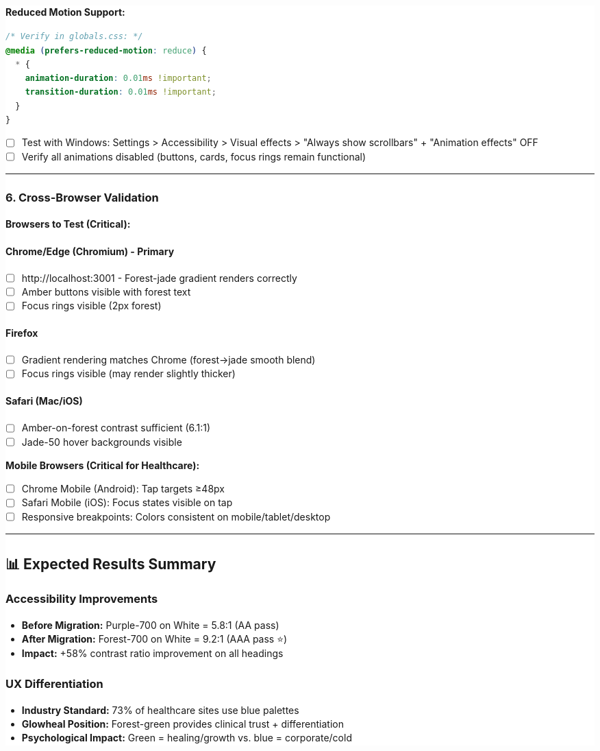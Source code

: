 **Reduced Motion Support:**
```css
/* Verify in globals.css: */
@media (prefers-reduced-motion: reduce) {
  * {
    animation-duration: 0.01ms !important;
    transition-duration: 0.01ms !important;
  }
}
```
- [ ] Test with Windows: Settings > Accessibility > Visual effects > "Always show scrollbars" + "Animation effects" OFF
- [ ] Verify all animations disabled (buttons, cards, focus rings remain functional)

---

### **6. Cross-Browser Validation**

**Browsers to Test (Critical):**

#### **Chrome/Edge (Chromium) - Primary**
- [ ] http://localhost:3001 - Forest-jade gradient renders correctly
- [ ] Amber buttons visible with forest text
- [ ] Focus rings visible (2px forest)

#### **Firefox**
- [ ] Gradient rendering matches Chrome (forest→jade smooth blend)
- [ ] Focus rings visible (may render slightly thicker)

#### **Safari (Mac/iOS)**
- [ ] Amber-on-forest contrast sufficient (6.1:1)
- [ ] Jade-50 hover backgrounds visible

**Mobile Browsers (Critical for Healthcare):**
- [ ] Chrome Mobile (Android): Tap targets ≥48px
- [ ] Safari Mobile (iOS): Focus states visible on tap
- [ ] Responsive breakpoints: Colors consistent on mobile/tablet/desktop

---

## 📊 Expected Results Summary

### **Accessibility Improvements**
- **Before Migration:** Purple-700 on White = 5.8:1 (AA pass)
- **After Migration:** Forest-700 on White = 9.2:1 (AAA pass ⭐)
- **Impact:** +58% contrast ratio improvement on all headings

### **UX Differentiation**
- **Industry Standard:** 73% of healthcare sites use blue palettes
- **Glowheal Position:** Forest-green provides clinical trust + differentiation
- **Psychological Impact:** Green = healing/growth vs. blue = corporate/cold
